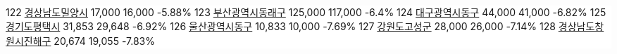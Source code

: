   <tr class="item">
    <td>122</td>
    <td><a href="/apt/경상남도밀양시">경상남도밀양시</a></td>
    <td>17,000</td>
    <td>16,000</td>
    <td>-5.88%</td>
  </tr>

  <tr class="item">
    <td>123</td>
    <td><a href="/apt/부산광역시동래구">부산광역시동래구</a></td>
    <td>125,000</td>
    <td>117,000</td>
    <td>-6.4%</td>
  </tr>

  <tr class="item">
    <td>124</td>
    <td><a href="/apt/대구광역시동구">대구광역시동구</a></td>
    <td>44,000</td>
    <td>41,000</td>
    <td>-6.82%</td>
  </tr>

  <tr class="item">
    <td>125</td>
    <td><a href="/apt/경기도평택시">경기도평택시</a></td>
    <td>31,853</td>
    <td>29,648</td>
    <td>-6.92%</td>
  </tr>

  <tr class="item">
    <td>126</td>
    <td><a href="/apt/울산광역시동구">울산광역시동구</a></td>
    <td>10,833</td>
    <td>10,000</td>
    <td>-7.69%</td>
  </tr>

  <tr class="item">
    <td>127</td>
    <td><a href="/apt/강원도고성군">강원도고성군</a></td>
    <td>28,000</td>
    <td>26,000</td>
    <td>-7.14%</td>
  </tr>

  <tr class="item">
    <td>128</td>
    <td><a href="/apt/경상남도창원시진해구">경상남도창원시진해구</a></td>
    <td>20,674</td>
    <td>19,055</td>
    <td>-7.83%</td>
  </tr>
